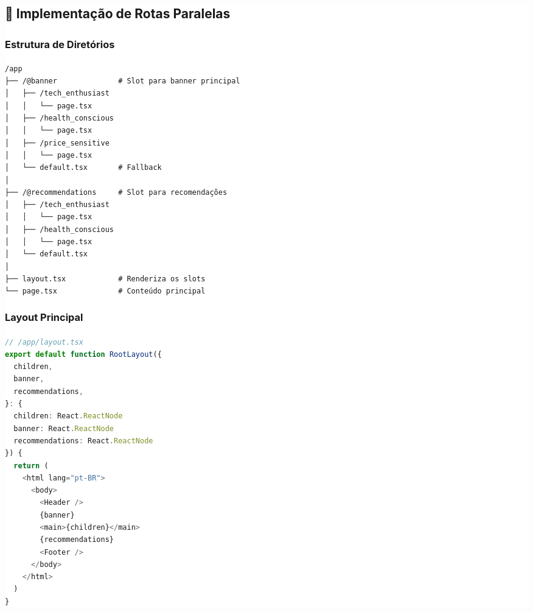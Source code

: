 
## 🎨 Implementação de Rotas Paralelas

### Estrutura de Diretórios

```
/app
├── /@banner              # Slot para banner principal
│   ├── /tech_enthusiast
│   │   └── page.tsx
│   ├── /health_conscious
│   │   └── page.tsx
│   ├── /price_sensitive
│   │   └── page.tsx
│   └── default.tsx       # Fallback
│
├── /@recommendations     # Slot para recomendações
│   ├── /tech_enthusiast
│   │   └── page.tsx
│   ├── /health_conscious
│   │   └── page.tsx
│   └── default.tsx
│
├── layout.tsx            # Renderiza os slots
└── page.tsx              # Conteúdo principal
```

### Layout Principal

```typescript
// /app/layout.tsx
export default function RootLayout({
  children,
  banner,
  recommendations,
}: {
  children: React.ReactNode
  banner: React.ReactNode
  recommendations: React.ReactNode
}) {
  return (
    <html lang="pt-BR">
      <body>
        <Header />
        {banner}
        <main>{children}</main>
        {recommendations}
        <Footer />
      </body>
    </html>
  )
}
```
